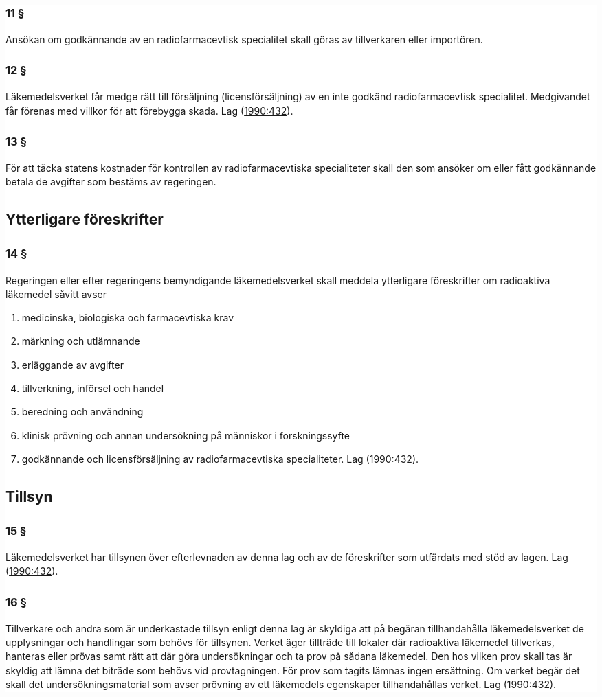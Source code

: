 ### 11 §

Ansökan om godkännande av en radiofarmacevtisk specialitet skall göras av tillverkaren eller importören.

### 12 §

Läkemedelsverket får medge rätt till försäljning (licensförsäljning) av en inte godkänd radiofarmacevtisk specialitet. Medgivandet får förenas med villkor för att förebygga skada. Lag ([1990:432](https://selex.se/eli/sfs/1990/432)).

### 13 §

För att täcka statens kostnader för kontrollen av radiofarmacevtiska specialiteter skall den som ansöker om eller fått godkännande betala de avgifter som bestäms av regeringen.

## Ytterligare föreskrifter

### 14 §

Regeringen eller efter regeringens bemyndigande läkemedelsverket skall meddela ytterligare föreskrifter om radioaktiva läkemedel såvitt avser

1. medicinska, biologiska och farmacevtiska krav

2. märkning och utlämnande

3. erläggande av avgifter

4. tillverkning, införsel och handel

5. beredning och användning

6. klinisk prövning och annan undersökning på människor i forskningssyfte

7. godkännande och licensförsäljning av radiofarmacevtiska specialiteter. Lag ([1990:432](https://selex.se/eli/sfs/1990/432)).

## Tillsyn

### 15 §

Läkemedelsverket har tillsynen över efterlevnaden av denna lag och av de föreskrifter som utfärdats med stöd av lagen. Lag ([1990:432](https://selex.se/eli/sfs/1990/432)).

### 16 §

Tillverkare och andra som är underkastade tillsyn enligt denna lag är skyldiga att på begäran tillhandahålla läkemedelsverket de upplysningar och handlingar som behövs för tillsynen. Verket äger tillträde till lokaler där radioaktiva läkemedel tillverkas, hanteras eller prövas samt rätt att där göra undersökningar och ta prov på sådana läkemedel. Den hos vilken prov skall tas är skyldig att lämna det biträde som behövs vid provtagningen. För prov som tagits lämnas ingen ersättning. Om verket begär det skall det undersökningsmaterial som avser prövning av ett läkemedels egenskaper tillhandahållas verket. Lag ([1990:432](https://selex.se/eli/sfs/1990/432)).

